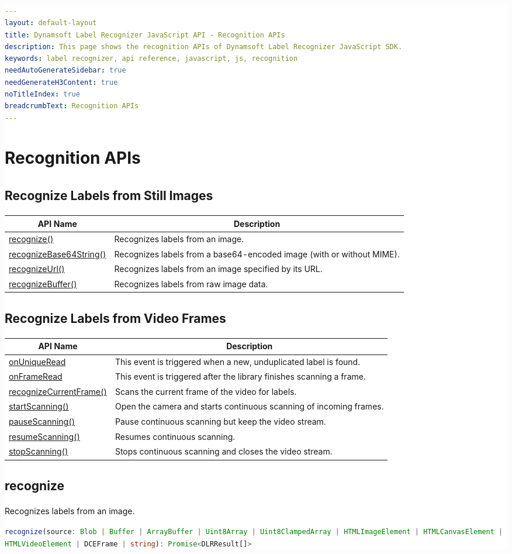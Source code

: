 ```yaml
---
layout: default-layout
title: Dynamsoft Label Recognizer JavaScript API - Recognition APIs
description: This page shows the recognition APIs of Dynamsoft Label Recognizer JavaScript SDK.
keywords: label recognizer, api reference, javascript, js, recognition
needAutoGenerateSidebar: true
needGenerateH3Content: true
noTitleIndex: true
breadcrumbText: Recognition APIs
---
```


# Recognition APIs

## Recognize Labels from Still Images

| API Name | Description |
|---|---|
| [recognize()](#recognize) | Recognizes labels from an image. |
| [recognizeBase64String()](#recognizebase64string) | Recognizes labels from a base64-encoded image (with or without MIME). |
| [recognizeUrl()](#recognizeurl) | Recognizes labels from an image specified by its URL. |
| [recognizeBuffer()](#recognizebuffer) | Recognizes labels from raw image data. |

## Recognize Labels from Video Frames

| API Name | Description |
|---|---|
| [onUniqueRead](#onuniqueread) | This event is triggered when a new, unduplicated label is found. |
| [onFrameRead](#onframeread) | This event is triggered after the library finishes scanning a frame. |
| [recognizeCurrentFrame()](#recognizecurrentframe) | Scans the current frame of the video for labels. |
| [startScanning()](#startscanning) | Open the camera and starts continuous scanning of incoming frames. |
| [pauseScanning()](#pausescanning) | Pause continuous scanning but keep the video stream. |
| [resumeScanning()](#resumescanning) | Resumes continuous scanning. |
| [stopScanning()](#stopscanning) | Stops continuous scanning and closes the video stream. |

## recognize

Recognizes labels from an image. 

```typescript
recognize(source: Blob | Buffer | ArrayBuffer | Uint8Array | Uint8ClampedArray | HTMLImageElement | HTMLCanvasElement | HTMLVideoElement | DCEFrame | string): Promise<DLRResult[]>
```
